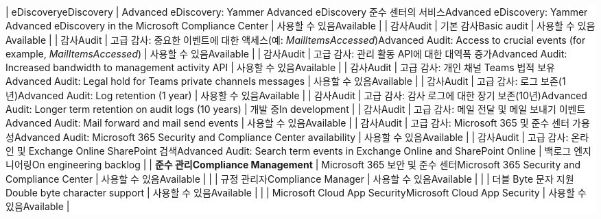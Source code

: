 | <span data-ttu-id="a77f6-512">eDiscovery</span><span class="sxs-lookup"><span data-stu-id="a77f6-512">eDiscovery</span></span> | <span data-ttu-id="a77f6-513">Advanced eDiscovery: Yammer Advanced eDiscovery 준수 센터의 서비스</span><span class="sxs-lookup"><span data-stu-id="a77f6-513">Advanced eDiscovery: Yammer Advanced eDiscovery in the Microsoft Compliance Center</span></span> | <span data-ttu-id="a77f6-514">사용할 수 있음</span><span class="sxs-lookup"><span data-stu-id="a77f6-514">Available</span></span> |
| <span data-ttu-id="a77f6-515">감사</span><span class="sxs-lookup"><span data-stu-id="a77f6-515">Audit</span></span> | <span data-ttu-id="a77f6-516">기본 감사</span><span class="sxs-lookup"><span data-stu-id="a77f6-516">Basic audit</span></span> | <span data-ttu-id="a77f6-517">사용할 수 있음</span><span class="sxs-lookup"><span data-stu-id="a77f6-517">Available</span></span> |
| <span data-ttu-id="a77f6-518">감사</span><span class="sxs-lookup"><span data-stu-id="a77f6-518">Audit</span></span> | <span data-ttu-id="a77f6-519">고급 감사: 중요한 이벤트에 대한 액세스(예: *MailItemsAccessed*)</span><span class="sxs-lookup"><span data-stu-id="a77f6-519">Advanced Audit: Access to crucial events (for example, *MailItemsAccessed*)</span></span> | <span data-ttu-id="a77f6-520">사용할 수 있음</span><span class="sxs-lookup"><span data-stu-id="a77f6-520">Available</span></span> |
| <span data-ttu-id="a77f6-521">감사</span><span class="sxs-lookup"><span data-stu-id="a77f6-521">Audit</span></span> | <span data-ttu-id="a77f6-522">고급 감사: 관리 활동 API에 대한 대역폭 증가</span><span class="sxs-lookup"><span data-stu-id="a77f6-522">Advanced Audit: Increased bandwidth to management activity API</span></span> | <span data-ttu-id="a77f6-523">사용할 수 있음</span><span class="sxs-lookup"><span data-stu-id="a77f6-523">Available</span></span> |
| <span data-ttu-id="a77f6-524">감사</span><span class="sxs-lookup"><span data-stu-id="a77f6-524">Audit</span></span> | <span data-ttu-id="a77f6-525">고급 감사: 개인 채널 Teams 법적 보유</span><span class="sxs-lookup"><span data-stu-id="a77f6-525">Advanced Audit: Legal hold for Teams private channels messages</span></span> | <span data-ttu-id="a77f6-526">사용할 수 있음</span><span class="sxs-lookup"><span data-stu-id="a77f6-526">Available</span></span> |
| <span data-ttu-id="a77f6-527">감사</span><span class="sxs-lookup"><span data-stu-id="a77f6-527">Audit</span></span> | <span data-ttu-id="a77f6-528">고급 감사: 로그 보존(1년)</span><span class="sxs-lookup"><span data-stu-id="a77f6-528">Advanced Audit: Log retention (1 year)</span></span> | <span data-ttu-id="a77f6-529">사용할 수 있음</span><span class="sxs-lookup"><span data-stu-id="a77f6-529">Available</span></span> |
| <span data-ttu-id="a77f6-530">감사</span><span class="sxs-lookup"><span data-stu-id="a77f6-530">Audit</span></span> | <span data-ttu-id="a77f6-531">고급 감사: 감사 로그에 대한 장기 보존(10년)</span><span class="sxs-lookup"><span data-stu-id="a77f6-531">Advanced Audit: Longer term retention on audit logs (10 years)</span></span> | <span data-ttu-id="a77f6-532">개발 중</span><span class="sxs-lookup"><span data-stu-id="a77f6-532">In development</span></span> |
| <span data-ttu-id="a77f6-533">감사</span><span class="sxs-lookup"><span data-stu-id="a77f6-533">Audit</span></span> | <span data-ttu-id="a77f6-534">고급 감사: 메일 전달 및 메일 보내기 이벤트</span><span class="sxs-lookup"><span data-stu-id="a77f6-534">Advanced Audit: Mail forward and mail send events</span></span> | <span data-ttu-id="a77f6-535">사용할 수 있음</span><span class="sxs-lookup"><span data-stu-id="a77f6-535">Available</span></span> |
| <span data-ttu-id="a77f6-536">감사</span><span class="sxs-lookup"><span data-stu-id="a77f6-536">Audit</span></span> | <span data-ttu-id="a77f6-537">고급 감사: Microsoft 365 및 준수 센터 가용성</span><span class="sxs-lookup"><span data-stu-id="a77f6-537">Advanced Audit: Microsoft 365 Security and Compliance Center availability</span></span> | <span data-ttu-id="a77f6-538">사용할 수 있음</span><span class="sxs-lookup"><span data-stu-id="a77f6-538">Available</span></span> |
| <span data-ttu-id="a77f6-539">감사</span><span class="sxs-lookup"><span data-stu-id="a77f6-539">Audit</span></span> | <span data-ttu-id="a77f6-540">고급 감사: 온라인 및 Exchange Online SharePoint 검색</span><span class="sxs-lookup"><span data-stu-id="a77f6-540">Advanced Audit: Search term events in Exchange Online and SharePoint Online</span></span> | <span data-ttu-id="a77f6-541">백로그 엔지니어링</span><span class="sxs-lookup"><span data-stu-id="a77f6-541">On engineering backlog</span></span> |
| <span data-ttu-id="a77f6-542">**준수 관리**</span><span class="sxs-lookup"><span data-stu-id="a77f6-542">**Compliance Management**</span></span> | <span data-ttu-id="a77f6-543">Microsoft 365 보안 및 준수 센터</span><span class="sxs-lookup"><span data-stu-id="a77f6-543">Microsoft 365 Security and Compliance Center</span></span> | <span data-ttu-id="a77f6-544">사용할 수 있음</span><span class="sxs-lookup"><span data-stu-id="a77f6-544">Available</span></span> |
| | <span data-ttu-id="a77f6-545">규정 관리자</span><span class="sxs-lookup"><span data-stu-id="a77f6-545">Compliance Manager</span></span> | <span data-ttu-id="a77f6-546">사용할 수 있음</span><span class="sxs-lookup"><span data-stu-id="a77f6-546">Available</span></span> |
| | <span data-ttu-id="a77f6-547">더블 Byte 문자 지원</span><span class="sxs-lookup"><span data-stu-id="a77f6-547">Double byte character support</span></span> | <span data-ttu-id="a77f6-548">사용할 수 있음</span><span class="sxs-lookup"><span data-stu-id="a77f6-548">Available</span></span> |
| | <span data-ttu-id="a77f6-549">Microsoft Cloud App Security</span><span class="sxs-lookup"><span data-stu-id="a77f6-549">Microsoft Cloud App Security</span></span> | <span data-ttu-id="a77f6-550">사용할 수 있음</span><span class="sxs-lookup"><span data-stu-id="a77f6-550">Available</span></span> |